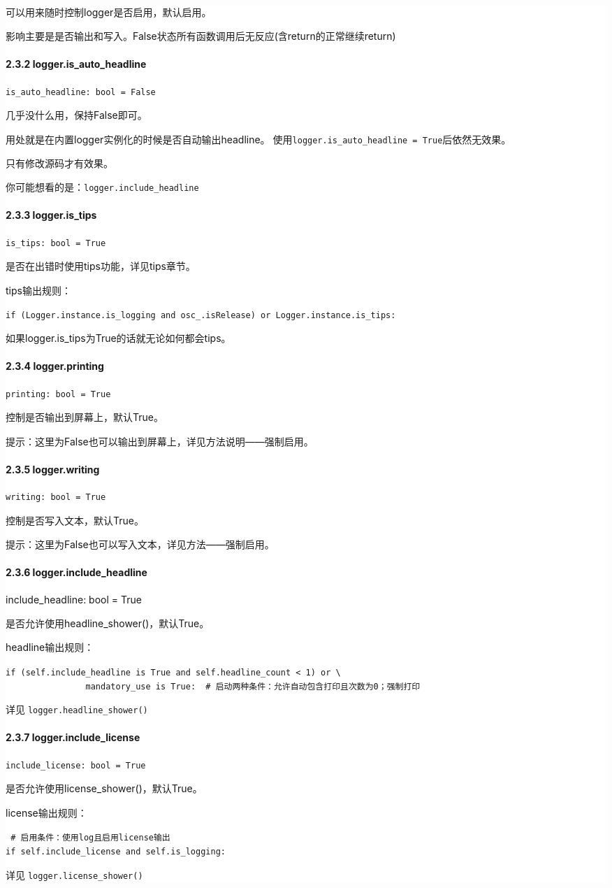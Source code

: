 可以用来随时控制logger是否启用，默认启用。

影响主要是是否输出和写入。False状态所有函数调用后无反应(含return的正常继续return)

#### 2.3.2 logger.is_auto_headline
`is_auto_headline: bool = False`

几乎没什么用，保持False即可。

用处就是在内置logger实例化的时候是否自动输出headline。
使用`logger.is_auto_headline = True`后依然无效果。

只有修改源码才有效果。

你可能想看的是：`logger.include_headline`

#### 2.3.3 logger.is_tips
`is_tips: bool = True`

是否在出错时使用tips功能，详见tips章节。

tips输出规则：
```text
if (Logger.instance.is_logging and osc_.isRelease) or Logger.instance.is_tips:
```
如果logger.is_tips为True的话就无论如何都会tips。

#### 2.3.4 logger.printing
`printing: bool = True`

控制是否输出到屏幕上，默认True。

提示：这里为False也可以输出到屏幕上，详见方法说明——强制启用。

#### 2.3.5 logger.writing
`writing: bool = True`

控制是否写入文本，默认True。

提示：这里为False也可以写入文本，详见方法——强制启用。

#### 2.3.6 logger.include_headline
include_headline: bool = True

是否允许使用headline_shower()，默认True。

headline输出规则：
```text
if (self.include_headline is True and self.headline_count < 1) or \
                mandatory_use is True:  # 启动两种条件：允许自动包含打印且次数为0；强制打印
```
详见 `logger.headline_shower()`

#### 2.3.7 logger.include_license
`include_license: bool = True`

是否允许使用license_shower()，默认True。

license输出规则：
```text
 # 启用条件：使用log且启用license输出
if self.include_license and self.is_logging:
```
详见 `logger.license_shower()`
